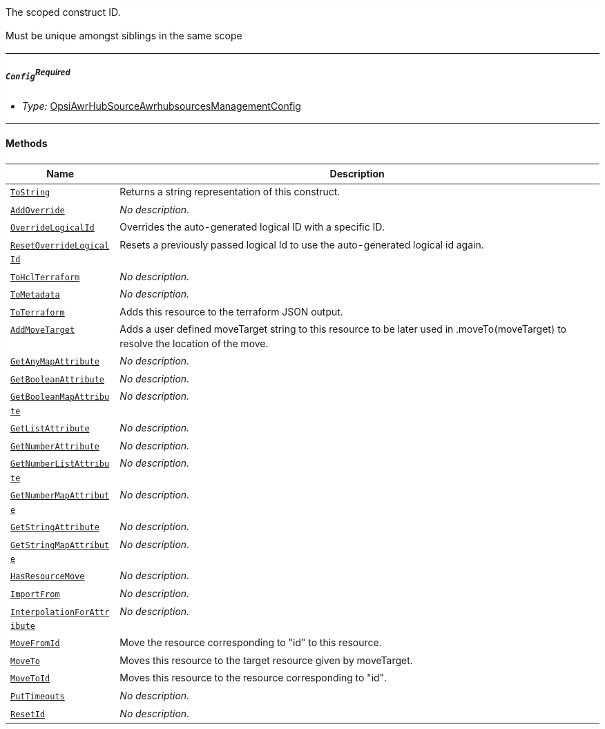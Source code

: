 The scoped construct ID.

Must be unique amongst siblings in the same scope

---

##### `Config`<sup>Required</sup> <a name="Config" id="rhizo-co-terraform-provider-oci.opsiAwrHubSourceAwrhubsourcesManagement.OpsiAwrHubSourceAwrhubsourcesManagement.Initializer.parameter.config"></a>

- *Type:* <a href="#rhizo-co-terraform-provider-oci.opsiAwrHubSourceAwrhubsourcesManagement.OpsiAwrHubSourceAwrhubsourcesManagementConfig">OpsiAwrHubSourceAwrhubsourcesManagementConfig</a>

---

#### Methods <a name="Methods" id="Methods"></a>

| **Name** | **Description** |
| --- | --- |
| <code><a href="#rhizo-co-terraform-provider-oci.opsiAwrHubSourceAwrhubsourcesManagement.OpsiAwrHubSourceAwrhubsourcesManagement.toString">ToString</a></code> | Returns a string representation of this construct. |
| <code><a href="#rhizo-co-terraform-provider-oci.opsiAwrHubSourceAwrhubsourcesManagement.OpsiAwrHubSourceAwrhubsourcesManagement.addOverride">AddOverride</a></code> | *No description.* |
| <code><a href="#rhizo-co-terraform-provider-oci.opsiAwrHubSourceAwrhubsourcesManagement.OpsiAwrHubSourceAwrhubsourcesManagement.overrideLogicalId">OverrideLogicalId</a></code> | Overrides the auto-generated logical ID with a specific ID. |
| <code><a href="#rhizo-co-terraform-provider-oci.opsiAwrHubSourceAwrhubsourcesManagement.OpsiAwrHubSourceAwrhubsourcesManagement.resetOverrideLogicalId">ResetOverrideLogicalId</a></code> | Resets a previously passed logical Id to use the auto-generated logical id again. |
| <code><a href="#rhizo-co-terraform-provider-oci.opsiAwrHubSourceAwrhubsourcesManagement.OpsiAwrHubSourceAwrhubsourcesManagement.toHclTerraform">ToHclTerraform</a></code> | *No description.* |
| <code><a href="#rhizo-co-terraform-provider-oci.opsiAwrHubSourceAwrhubsourcesManagement.OpsiAwrHubSourceAwrhubsourcesManagement.toMetadata">ToMetadata</a></code> | *No description.* |
| <code><a href="#rhizo-co-terraform-provider-oci.opsiAwrHubSourceAwrhubsourcesManagement.OpsiAwrHubSourceAwrhubsourcesManagement.toTerraform">ToTerraform</a></code> | Adds this resource to the terraform JSON output. |
| <code><a href="#rhizo-co-terraform-provider-oci.opsiAwrHubSourceAwrhubsourcesManagement.OpsiAwrHubSourceAwrhubsourcesManagement.addMoveTarget">AddMoveTarget</a></code> | Adds a user defined moveTarget string to this resource to be later used in .moveTo(moveTarget) to resolve the location of the move. |
| <code><a href="#rhizo-co-terraform-provider-oci.opsiAwrHubSourceAwrhubsourcesManagement.OpsiAwrHubSourceAwrhubsourcesManagement.getAnyMapAttribute">GetAnyMapAttribute</a></code> | *No description.* |
| <code><a href="#rhizo-co-terraform-provider-oci.opsiAwrHubSourceAwrhubsourcesManagement.OpsiAwrHubSourceAwrhubsourcesManagement.getBooleanAttribute">GetBooleanAttribute</a></code> | *No description.* |
| <code><a href="#rhizo-co-terraform-provider-oci.opsiAwrHubSourceAwrhubsourcesManagement.OpsiAwrHubSourceAwrhubsourcesManagement.getBooleanMapAttribute">GetBooleanMapAttribute</a></code> | *No description.* |
| <code><a href="#rhizo-co-terraform-provider-oci.opsiAwrHubSourceAwrhubsourcesManagement.OpsiAwrHubSourceAwrhubsourcesManagement.getListAttribute">GetListAttribute</a></code> | *No description.* |
| <code><a href="#rhizo-co-terraform-provider-oci.opsiAwrHubSourceAwrhubsourcesManagement.OpsiAwrHubSourceAwrhubsourcesManagement.getNumberAttribute">GetNumberAttribute</a></code> | *No description.* |
| <code><a href="#rhizo-co-terraform-provider-oci.opsiAwrHubSourceAwrhubsourcesManagement.OpsiAwrHubSourceAwrhubsourcesManagement.getNumberListAttribute">GetNumberListAttribute</a></code> | *No description.* |
| <code><a href="#rhizo-co-terraform-provider-oci.opsiAwrHubSourceAwrhubsourcesManagement.OpsiAwrHubSourceAwrhubsourcesManagement.getNumberMapAttribute">GetNumberMapAttribute</a></code> | *No description.* |
| <code><a href="#rhizo-co-terraform-provider-oci.opsiAwrHubSourceAwrhubsourcesManagement.OpsiAwrHubSourceAwrhubsourcesManagement.getStringAttribute">GetStringAttribute</a></code> | *No description.* |
| <code><a href="#rhizo-co-terraform-provider-oci.opsiAwrHubSourceAwrhubsourcesManagement.OpsiAwrHubSourceAwrhubsourcesManagement.getStringMapAttribute">GetStringMapAttribute</a></code> | *No description.* |
| <code><a href="#rhizo-co-terraform-provider-oci.opsiAwrHubSourceAwrhubsourcesManagement.OpsiAwrHubSourceAwrhubsourcesManagement.hasResourceMove">HasResourceMove</a></code> | *No description.* |
| <code><a href="#rhizo-co-terraform-provider-oci.opsiAwrHubSourceAwrhubsourcesManagement.OpsiAwrHubSourceAwrhubsourcesManagement.importFrom">ImportFrom</a></code> | *No description.* |
| <code><a href="#rhizo-co-terraform-provider-oci.opsiAwrHubSourceAwrhubsourcesManagement.OpsiAwrHubSourceAwrhubsourcesManagement.interpolationForAttribute">InterpolationForAttribute</a></code> | *No description.* |
| <code><a href="#rhizo-co-terraform-provider-oci.opsiAwrHubSourceAwrhubsourcesManagement.OpsiAwrHubSourceAwrhubsourcesManagement.moveFromId">MoveFromId</a></code> | Move the resource corresponding to "id" to this resource. |
| <code><a href="#rhizo-co-terraform-provider-oci.opsiAwrHubSourceAwrhubsourcesManagement.OpsiAwrHubSourceAwrhubsourcesManagement.moveTo">MoveTo</a></code> | Moves this resource to the target resource given by moveTarget. |
| <code><a href="#rhizo-co-terraform-provider-oci.opsiAwrHubSourceAwrhubsourcesManagement.OpsiAwrHubSourceAwrhubsourcesManagement.moveToId">MoveToId</a></code> | Moves this resource to the resource corresponding to "id". |
| <code><a href="#rhizo-co-terraform-provider-oci.opsiAwrHubSourceAwrhubsourcesManagement.OpsiAwrHubSourceAwrhubsourcesManagement.putTimeouts">PutTimeouts</a></code> | *No description.* |
| <code><a href="#rhizo-co-terraform-provider-oci.opsiAwrHubSourceAwrhubsourcesManagement.OpsiAwrHubSourceAwrhubsourcesManagement.resetId">ResetId</a></code> | *No description.* |